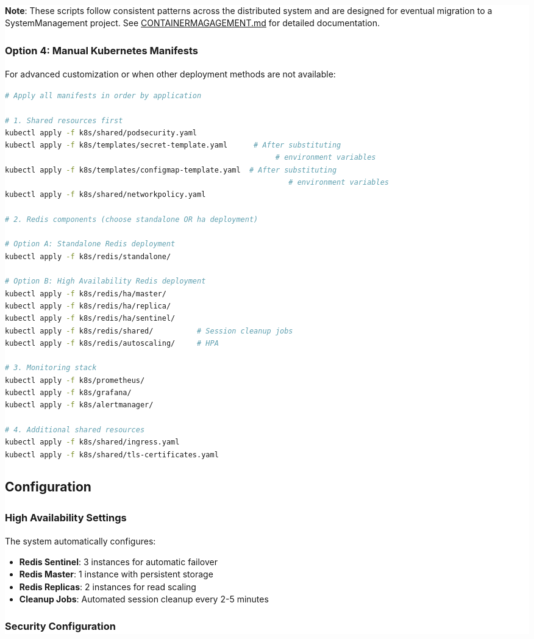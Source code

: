 **Note**: These scripts follow consistent patterns across the distributed system
and are designed for eventual migration to a SystemManagement project.
See [CONTAINERMAGAGEMENT.md](CONTAINERMAGAGEMENT.md) for detailed documentation.

### Option 4: Manual Kubernetes Manifests

For advanced customization or when other deployment methods are not available:

```bash
# Apply all manifests in order by application

# 1. Shared resources first
kubectl apply -f k8s/shared/podsecurity.yaml
kubectl apply -f k8s/templates/secret-template.yaml      # After substituting
                                                              # environment variables
kubectl apply -f k8s/templates/configmap-template.yaml  # After substituting
                                                                 # environment variables
kubectl apply -f k8s/shared/networkpolicy.yaml

# 2. Redis components (choose standalone OR ha deployment)

# Option A: Standalone Redis deployment
kubectl apply -f k8s/redis/standalone/

# Option B: High Availability Redis deployment
kubectl apply -f k8s/redis/ha/master/
kubectl apply -f k8s/redis/ha/replica/
kubectl apply -f k8s/redis/ha/sentinel/
kubectl apply -f k8s/redis/shared/          # Session cleanup jobs
kubectl apply -f k8s/redis/autoscaling/     # HPA

# 3. Monitoring stack
kubectl apply -f k8s/prometheus/
kubectl apply -f k8s/grafana/
kubectl apply -f k8s/alertmanager/

# 4. Additional shared resources
kubectl apply -f k8s/shared/ingress.yaml
kubectl apply -f k8s/shared/tls-certificates.yaml
```

## Configuration

### High Availability Settings

The system automatically configures:

- **Redis Sentinel**: 3 instances for automatic failover
- **Redis Master**: 1 instance with persistent storage
- **Redis Replicas**: 2 instances for read scaling
- **Cleanup Jobs**: Automated session cleanup every 2-5 minutes

### Security Configuration
